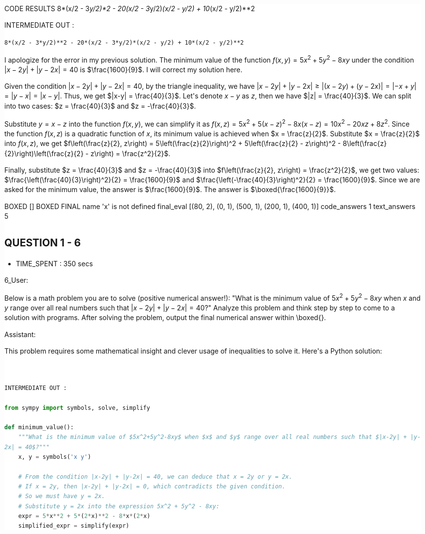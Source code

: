 CODE RESULTS 8*(x/2 - 3*y/2)**2 - 20*(x/2 - 3*y/2)*(x/2 - y/2) + 10*(x/2 - y/2)**2

INTERMEDIATE OUT :
```output
8*(x/2 - 3*y/2)**2 - 20*(x/2 - 3*y/2)*(x/2 - y/2) + 10*(x/2 - y/2)**2
```
I apologize for the error in my previous solution. The minimum value of the function $f(x, y) = 5x^2+5y^2-8xy$ under the condition $|x-2y| + |y-2x| = 40$ is $\frac{1600}{9}$. I will correct my solution here.

Given the condition $|x-2y| + |y-2x| = 40$, by the triangle inequality, we have $|x-2y| + |y-2x| \geq |(x-2y) + (y-2x)| = |-x+y| = |y-x| = |x-y|$. Thus, we get $|x-y| = \frac{40}{3}$. Let's denote $x-y$ as $z$, then we have $|z| = \frac{40}{3}$. We can split into two cases: $z = \frac{40}{3}$ and $z = -\frac{40}{3}$.

Substitute $y = x - z$ into the function $f(x, y)$, we can simplify it as $f(x, z) = 5x^2 + 5(x-z)^2 - 8x(x-z) = 10x^2 - 20xz + 8z^2$. Since the function $f(x, z)$ is a quadratic function of $x$, its minimum value is achieved when $x = \frac{z}{2}$. Substitute $x = \frac{z}{2}$ into $f(x, z)$, we get $f\left(\frac{z}{2}, z\right) = 5\left(\frac{z}{2}\right)^2 + 5\left(\frac{z}{2} - z\right)^2 - 8\left(\frac{z}{2}\right)\left(\frac{z}{2} - z\right) = \frac{z^2}{2}$.

Finally, substitute $z = \frac{40}{3}$ and $z = -\frac{40}{3}$ into $f\left(\frac{z}{2}, z\right) = \frac{z^2}{2}$, we get two values: $\frac{\left(\frac{40}{3}\right)^2}{2} = \frac{1600}{9}$ and $\frac{\left(-\frac{40}{3}\right)^2}{2} = \frac{1600}{9}$. Since we are asked for the minimum value, the answer is $\frac{1600}{9}$.
The answer is $\boxed{\frac{1600}{9}}$.

BOXED []
BOXED FINAL 
name 'x' is not defined final_eval
[(80, 2), (0, 1), (500, 1), (200, 1), (400, 1)]
code_answers 1 text_answers 5



## QUESTION 1 - 6 
- TIME_SPENT : 350 secs

6_User:

Below is a math problem you are to solve (positive numerical answer!):
"What is the minimum value of $5x^2+5y^2-8xy$ when $x$ and $y$ range over all real numbers such that $|x-2y| + |y-2x| = 40$?"
Analyze this problem and think step by step to come to a solution with programs. After solving the problem, output the final numerical answer within \boxed{}.

Assistant:

 This problem requires some mathematical insight and clever usage of inequalities to solve it. Here's a Python solution:

```python


INTERMEDIATE OUT :

from sympy import symbols, solve, simplify

def minimum_value():
    """What is the minimum value of $5x^2+5y^2-8xy$ when $x$ and $y$ range over all real numbers such that $|x-2y| + |y-2x| = 40$?"""
    x, y = symbols('x y')

    # From the condition |x-2y| + |y-2x| = 40, we can deduce that x = 2y or y = 2x.
    # If x = 2y, then |x-2y| + |y-2x| = 0, which contradicts the given condition.
    # So we must have y = 2x.
    # Substitute y = 2x into the expression 5x^2 + 5y^2 - 8xy:
    expr = 5*x**2 + 5*(2*x)**2 - 8*x*(2*x)
    simplified_expr = simplify(expr)
```